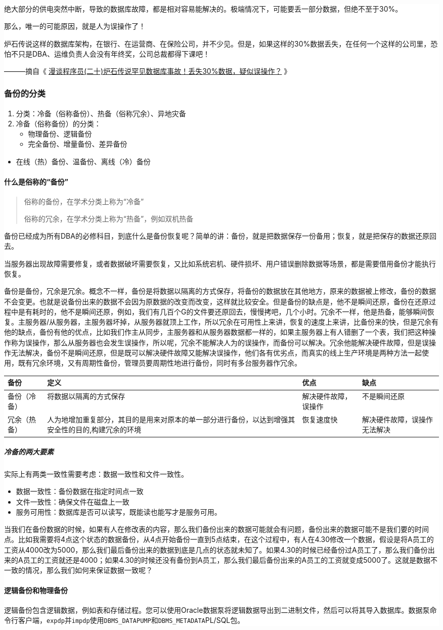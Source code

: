 绝大部分的供电突然中断，导致的数据库故障，都是相对容易能解决的。极端情况下，可能要丢一部分数据，但绝不至于30%。

那么，唯一的可能原因，就是人为误操作了！

炉石传说这样的数据库架构，在银行、在运营商、在保险公司，并不少见。但是，如果这样的30%数据丢失，在任何一个这样的公司里，恐怕不只是DBA、运维负责人会没有年终奖，公司总裁都得下课吧！

———摘自《 [漫谈程序员(二十)炉石传说罕见数据库事故！丢失30%数据，疑似误操作？](https://blog.csdn.net/sunhuaqiang1/article/details/54628834) 》


### 备份的分类

1. 分类：冷备（俗称备份）、热备（俗称冗余）、异地灾备
2. 冷备（俗称备份）的分类：
	- 物理备份、逻辑备份
	- 完全备份、增量备份、差异备份
  - 在线（热）备份、温备份、离线（冷）备份

#### 什么是俗称的“备份”

> 俗称的备份，在学术分类上称为“冷备”
>
> 俗称的冗余，在学术分类上称为“热备”，例如双机热备

备份已经成为所有DBA的必修科目，到底什么是备份恢复呢？简单的讲：备份，就是把数据保存一份备用；恢复，就是把保存的数据还原回去。

当服务器出现故障需要修复，或者数据破坏需要恢复，又比如系统宕机、硬件损坏、用户错误删除数据等场景，都是需要借用备份才能执行恢复。

备份是备份，冗余是冗余。概念不一样，备份是将数据以隔离的方式保存，将备份的数据放在其他地方，原来的数据被上修改，备份的数据不会变更。也就是说备份出来的数据不会因为原数据的改变而改变，这样就比较安全。但是备份的缺点是，他不是瞬间还原，备份在还原过程中是有耗时的，他不是瞬间还原，例如，我们有几百个G的文件要还原回去，慢慢拷吧，几个小时。冗余不一样，他是热备，能够瞬间恢复。主服务器/从服务器，主服务器坏掉，从服务器就顶上工作，所以冗余在可用性上来讲，恢复的速度上来讲，比备份来的快，但是冗余有他的缺点，备份有他的优点，比如我们作主从同步，主服务器和从服务器数据都一样的，如果主服务器上有人错删了一个表，我们把这种操作称为误操作，那么从服务器也会发生误操作，所以呢，冗余不能解决人为的误操作，而备份可以解决。冗余他能解决硬件故障，但是误操作无法解决，备份不是瞬间还原，但是既可以解决硬件故障又能解决误操作，他们各有优劣点，而真实的线上生产环境是两种方法一起使用，既有冗余环境，又有周期性备份，管理员要周期性地进行备份，同时有多台服务器作冗余。

| 备份         | 定义                                                         | 优点                 | 缺点                         |
| :----------- | :----------------------------------------------------------- | :------------------- | :--------------------------- |
| 备份（冷备） | 将数据以隔离的方式保存                                       | 解决硬件故障，误操作 | 不是瞬间还原                 |
| 冗余（热备） | 人为地增加重复部分，其目的是用来对原本的单一部分进行备份，以达到增强其安全性的目的,构建冗余的环境 | 恢复速度快           | 解决硬件故障，误操作无法解决 |

##### 冷备的两大要素

实际上有两类一致性需要考虑：数据一致性和文件一致性。

- 数据一致性：备份数据在指定时间点一致
- 文件一致性：确保文件在磁盘上一致
- 服务可用性：数据库是否可以读写，既能读也能写才是服务可用。

当我们在备份数据的时候，如果有人在修改表的内容，那么我们备份出来的数据可能就会有问题，备份出来的数据可能不是我们要的时间点。比如我需要将4点这个状态的数据备份，从4点开始备份一直到5点结束，在这个过程中，有人在4.30修改一个数据，假设是将A员工的工资从4000改为5000，那么我们最后备份出来的数据到底是几点的状态就未知了。如果4.30的时候已经备份过A员工了，那么我们备份出来的A员工的工资就还是4000；如果4.30的时候还没有备份到A员工，那么我们最后备份出来的A员工的工资就变成5000了。这就是数据不一致的情况，那么我们如何来保证数据一致呢？



#### 逻辑备份和物理备份 

逻辑备份包含逻辑数据，例如表和存储过程。您可以使用Oracle数据泵将逻辑数据导出到二进制文件，然后可以将其导入数据库。数据泵命令行客户端，`expdp`并`impdp`使用`DBMS_DATAPUMP`和`DBMS_METADATA`PL/SQL包。 
